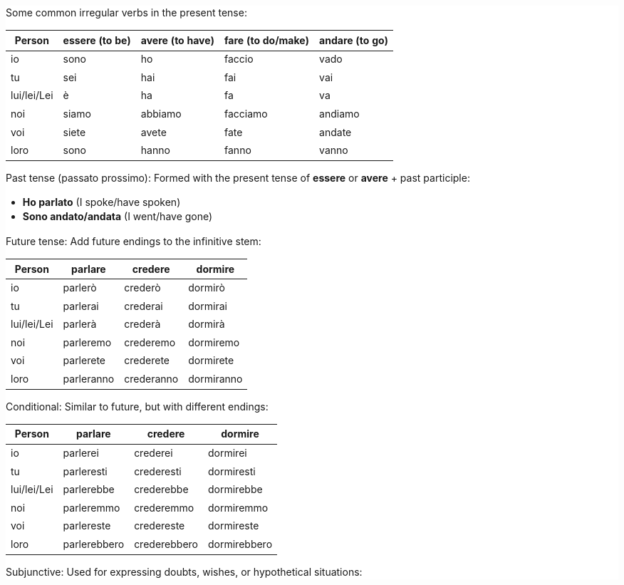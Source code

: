 Some common irregular verbs in the present tense:

| Person | essere (to be) | avere (to have) | fare (to do/make) | andare (to go) |
|--------|----------------|-----------------|-------------------|----------------|
| io | sono | ho | faccio | vado |
| tu | sei | hai | fai | vai |
| lui/lei/Lei | è | ha | fa | va |
| noi | siamo | abbiamo | facciamo | andiamo |
| voi | siete | avete | fate | andate |
| loro | sono | hanno | fanno | vanno |

Past tense (passato prossimo):
Formed with the present tense of **essere** or **avere** + past participle:

- **Ho parlato** (I spoke/have spoken)
- **Sono andato/andata** (I went/have gone)

Future tense:
Add future endings to the infinitive stem:

| Person | parlare | credere | dormire |
|--------|---------|---------|---------|
| io | parlerò | crederò | dormirò |
| tu | parlerai | crederai | dormirai |
| lui/lei/Lei | parlerà | crederà | dormirà |
| noi | parleremo | crederemo | dormiremo |
| voi | parlerete | crederete | dormirete |
| loro | parleranno | crederanno | dormiranno |

Conditional:
Similar to future, but with different endings:

| Person | parlare | credere | dormire |
|--------|---------|---------|---------|
| io | parlerei | crederei | dormirei |
| tu | parleresti | crederesti | dormiresti |
| lui/lei/Lei | parlerebbe | crederebbe | dormirebbe |
| noi | parleremmo | crederemmo | dormiremmo |
| voi | parlereste | credereste | dormireste |
| loro | parlerebbero | crederebbero | dormirebbero |

Subjunctive:
Used for expressing doubts, wishes, or hypothetical situations:
